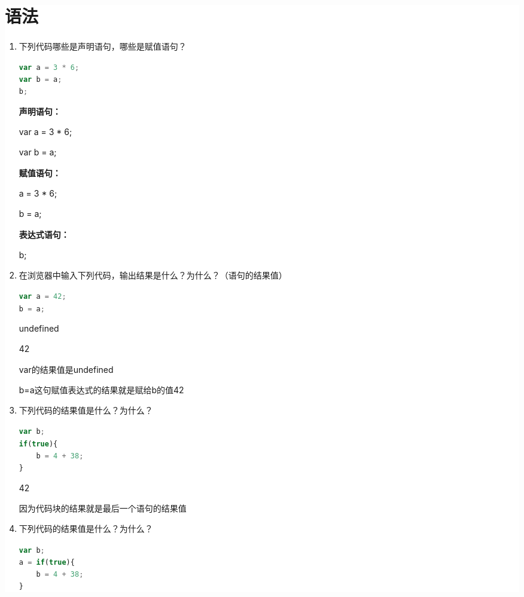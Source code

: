 # 语法

1. 下列代码哪些是声明语句，哪些是赋值语句？

   ```javascript
   var a = 3 * 6;
   var b = a;
   b;
   ```

   **声明语句：**

   var a = 3 * 6;

   var b = a;

   **赋值语句：**

   a = 3 * 6;

   b = a;

   **表达式语句：**

   b;

   

2. 在浏览器中输入下列代码，输出结果是什么？为什么？（语句的结果值）

   ```javascript
   var a = 42;
   b = a;
   ```

   undefined

   42

   var的结果值是undefined

   b=a这句赋值表达式的结果就是赋给b的值42

   

3. 下列代码的结果值是什么？为什么？

   ```javascript
   var b;
   if(true){
       b = 4 + 38;
   }
   ```

   42

   因为代码块的结果就是最后一个语句的结果值

   

4. 下列代码的结果值是什么？为什么？

   ```javascript
   var b;
   a = if(true){
       b = 4 + 38;
   }
   ```
